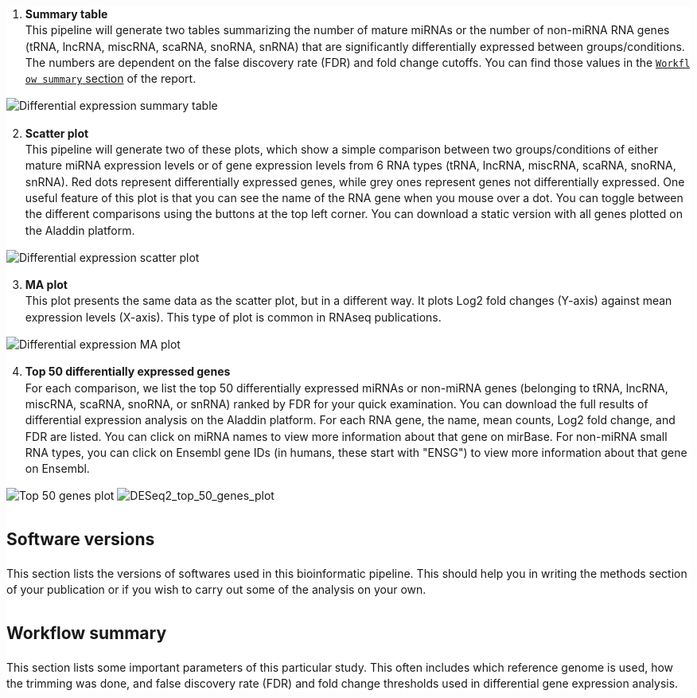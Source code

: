 1. **Summary table**<br>
   This pipeline will generate two tables summarizing the number of mature miRNAs or the number of non-miRNA RNA genes (tRNA, lncRNA, miscRNA, scaRNA, snoRNA, snRNA) that are significantly differentially expressed between groups/conditions. The numbers are dependent on the false discovery rate (FDR) and fold change cutoffs. You can find those values in the [`Workflow summary` section](https://zymo-research.github.io/pipeline-resources/reports/smRNAseq_sample_report.html#workflow_summary) of the report.

![Differential expression summary table](../../images/smRNAseq/diff_exp_summary_table.jpeg)

2. **Scatter plot**<br>
   This pipeline will generate two of these plots, which show a simple comparison between two groups/conditions of either mature miRNA expression levels or of gene expression levels from 6 RNA types (tRNA, lncRNA, miscRNA, scaRNA, snoRNA, snRNA). Red dots represent differentially expressed genes, while grey ones represent genes not differentially expressed. One useful feature of this plot is that you can see the name of the RNA gene when you mouse over a dot. You can toggle between the different comparisons using the buttons at the top left corner. You can download a static version with all genes plotted on the Aladdin platform.

![Differential expression scatter plot](../../images/smRNAseq/diff_exp_scatter_plot.jpeg)

3. **MA plot**<br>
   This plot presents the same data as the scatter plot, but in a different way. It plots Log2 fold changes (Y-axis) against mean expression levels (X-axis). This type of plot is common in RNAseq publications.

![Differential expression MA plot](../../images/smRNAseq/diff_exp_ma_plot.jpeg)

4. **Top 50 differentially expressed genes**<br>
   For each comparison, we list the top 50 differentially expressed miRNAs or non-miRNA genes (belonging to tRNA, lncRNA, miscRNA, scaRNA, snoRNA, or snRNA) ranked by FDR for your quick examination. You can download the full results of differential expression analysis on the Aladdin platform. For each RNA gene, the name, mean counts, Log2 fold change, and FDR are listed. You can click on miRNA names to view more information about that gene on mirBase. For non-miRNA small RNA types, you can click on Ensembl gene IDs (in humans, these start with "ENSG") to view more information about that gene on Ensembl.

![Top 50 genes plot](../../images/smRNAseq/top_50_genes_plot.jpeg)
![DESeq2_top_50_genes_plot](../../images/smRNAseq/top_50_genes_plot_deseq2.jpeg)

## Software versions

This section lists the versions of softwares used in this bioinformatic pipeline. This should help you in writing the methods section of your publication or if you wish to carry out some of the analysis on your own.

## Workflow summary

This section lists some important parameters of this particular study. This often includes which reference genome is used, how the trimming was done, and false discovery rate (FDR) and fold change thresholds used in differential gene expression analysis.

